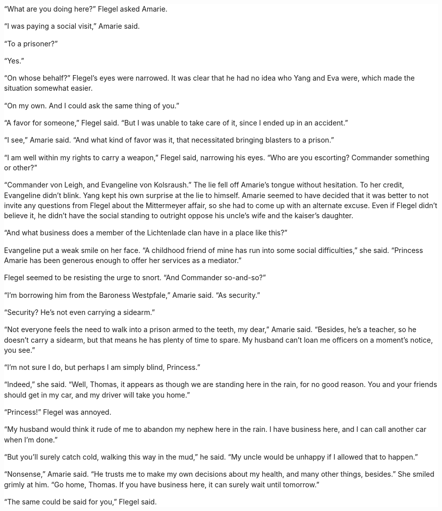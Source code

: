 “What are you doing here?” Flegel asked Amarie.

“I was paying a social visit,” Amarie said.

“To a prisoner?”

“Yes.”

“On whose behalf?” Flegel’s eyes were narrowed. It was clear that he had no idea who Yang and Eva were, which made the situation somewhat easier.

“On my own. And I could ask the same thing of you.”

“A favor for someone,” Flegel said. “But I was unable to take care of it, since I ended up in an accident.”

“I see,” Amarie said. “And what kind of favor was it, that necessitated bringing blasters to a prison.”

“I am well within my rights to carry a weapon,” Flegel said, narrowing his eyes. “Who are you escorting? Commander something or other?”

“Commander von Leigh, and Evangeline von Kolsraush.” The lie fell off Amarie’s tongue without hesitation. To her credit, Evangeline didn’t blink. Yang kept his own surprise at the lie to himself. Amarie seemed to have decided that it was better to not invite any questions from Flegel about the Mittermeyer affair, so she had to come up with an alternate excuse. Even if Flegel didn’t believe it, he didn’t have the social standing to outright oppose his uncle’s wife and the kaiser’s daughter.

“And what business does a member of the Lichtenlade clan have in a place like this?”

Evangeline put a weak smile on her face. “A childhood friend of mine has run into some social difficulties,” she said. “Princess Amarie has been generous enough to offer her services as a mediator.”

Flegel seemed to be resisting the urge to snort. “And Commander so\-and\-so?”

“I’m borrowing him from the Baroness Westpfale,” Amarie said. “As security.”

“Security? He’s not even carrying a sidearm.”

“Not everyone feels the need to walk into a prison armed to the teeth, my dear,” Amarie said. “Besides, he’s a teacher, so he doesn’t carry a sidearm, but that means he has plenty of time to spare. My husband can’t loan me officers on a moment’s notice, you see.”

“I’m not sure I do, but perhaps I am simply blind, Princess.”

“Indeed,” she said. “Well, Thomas, it appears as though we are standing here in the rain, for no good reason. You and your friends should get in my car, and my driver will take you home.”

“Princess\!” Flegel was annoyed.

“My husband would think it rude of me to abandon my nephew here in the rain. I have business here, and I can call another car when I’m done.”

“But you’ll surely catch cold, walking this way in the mud,” he said. “My uncle would be unhappy if I allowed that to happen.”

“Nonsense,” Amarie said. “He trusts me to make my own decisions about my health, and many other things, besides.” She smiled grimly at him. “Go home, Thomas. If you have business here, it can surely wait until tomorrow.”

“The same could be said for you,” Flegel said.
